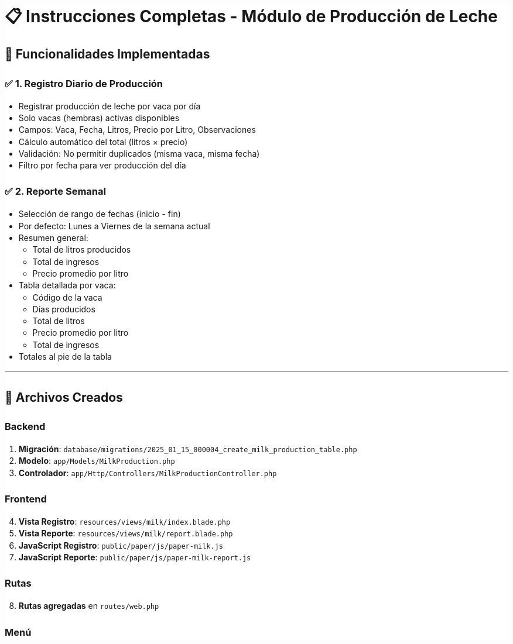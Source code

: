 # 📋 Instrucciones Completas - Módulo de Producción de Leche

## 🎯 Funcionalidades Implementadas

### ✅ **1. Registro Diario de Producción**
- Registrar producción de leche por vaca por día
- Solo vacas (hembras) activas disponibles
- Campos: Vaca, Fecha, Litros, Precio por Litro, Observaciones
- Cálculo automático del total (litros × precio)
- Validación: No permitir duplicados (misma vaca, misma fecha)
- Filtro por fecha para ver producción del día

### ✅ **2. Reporte Semanal**
- Selección de rango de fechas (inicio - fin)
- Por defecto: Lunes a Viernes de la semana actual
- Resumen general:
  - Total de litros producidos
  - Total de ingresos
  - Precio promedio por litro
- Tabla detallada por vaca:
  - Código de la vaca
  - Días producidos
  - Total de litros
  - Precio promedio por litro
  - Total de ingresos
- Totales al pie de la tabla

---

## 📁 Archivos Creados

### **Backend**

1. **Migración**: `database/migrations/2025_01_15_000004_create_milk_production_table.php`
2. **Modelo**: `app/Models/MilkProduction.php`
3. **Controlador**: `app/Http/Controllers/MilkProductionController.php`

### **Frontend**

4. **Vista Registro**: `resources/views/milk/index.blade.php`
5. **Vista Reporte**: `resources/views/milk/report.blade.php`
6. **JavaScript Registro**: `public/paper/js/paper-milk.js`
7. **JavaScript Reporte**: `public/paper/js/paper-milk-report.js`

### **Rutas**

8. **Rutas agregadas** en `routes/web.php`

### **Menú**
